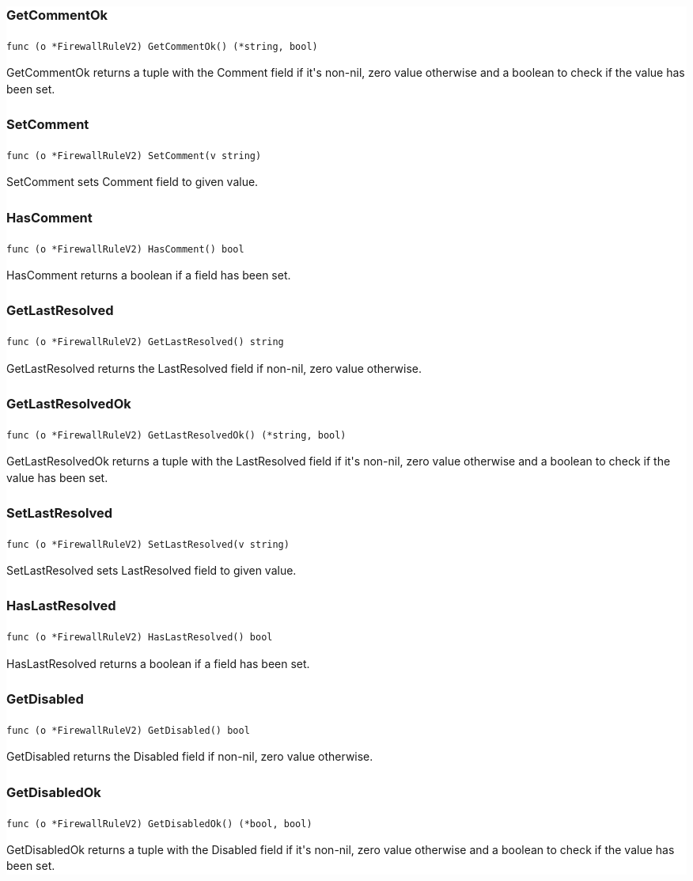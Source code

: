 ### GetCommentOk

`func (o *FirewallRuleV2) GetCommentOk() (*string, bool)`

GetCommentOk returns a tuple with the Comment field if it's non-nil, zero value otherwise
and a boolean to check if the value has been set.

### SetComment

`func (o *FirewallRuleV2) SetComment(v string)`

SetComment sets Comment field to given value.

### HasComment

`func (o *FirewallRuleV2) HasComment() bool`

HasComment returns a boolean if a field has been set.

### GetLastResolved

`func (o *FirewallRuleV2) GetLastResolved() string`

GetLastResolved returns the LastResolved field if non-nil, zero value otherwise.

### GetLastResolvedOk

`func (o *FirewallRuleV2) GetLastResolvedOk() (*string, bool)`

GetLastResolvedOk returns a tuple with the LastResolved field if it's non-nil, zero value otherwise
and a boolean to check if the value has been set.

### SetLastResolved

`func (o *FirewallRuleV2) SetLastResolved(v string)`

SetLastResolved sets LastResolved field to given value.

### HasLastResolved

`func (o *FirewallRuleV2) HasLastResolved() bool`

HasLastResolved returns a boolean if a field has been set.

### GetDisabled

`func (o *FirewallRuleV2) GetDisabled() bool`

GetDisabled returns the Disabled field if non-nil, zero value otherwise.

### GetDisabledOk

`func (o *FirewallRuleV2) GetDisabledOk() (*bool, bool)`

GetDisabledOk returns a tuple with the Disabled field if it's non-nil, zero value otherwise
and a boolean to check if the value has been set.
